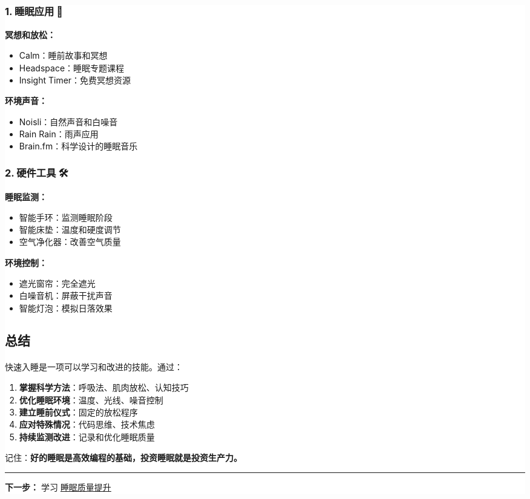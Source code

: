 ### 1. 睡眠应用 📱

**冥想和放松：**
- Calm：睡前故事和冥想
- Headspace：睡眠专题课程
- Insight Timer：免费冥想资源

**环境声音：**
- Noisli：自然声音和白噪音
- Rain Rain：雨声应用
- Brain.fm：科学设计的睡眠音乐

### 2. 硬件工具 🛠️

**睡眠监测：**
- 智能手环：监测睡眠阶段
- 智能床垫：温度和硬度调节
- 空气净化器：改善空气质量

**环境控制：**
- 遮光窗帘：完全遮光
- 白噪音机：屏蔽干扰声音
- 智能灯泡：模拟日落效果

## 总结

快速入睡是一项可以学习和改进的技能。通过：

1. **掌握科学方法**：呼吸法、肌肉放松、认知技巧
2. **优化睡眠环境**：温度、光线、噪音控制
3. **建立睡前仪式**：固定的放松程序
4. **应对特殊情况**：代码思维、技术焦虑
5. **持续监测改进**：记录和优化睡眠质量

记住：**好的睡眠是高效编程的基础，投资睡眠就是投资生产力。**

---

**下一步：** 学习 [睡眠质量提升](04-睡眠质量.md)
